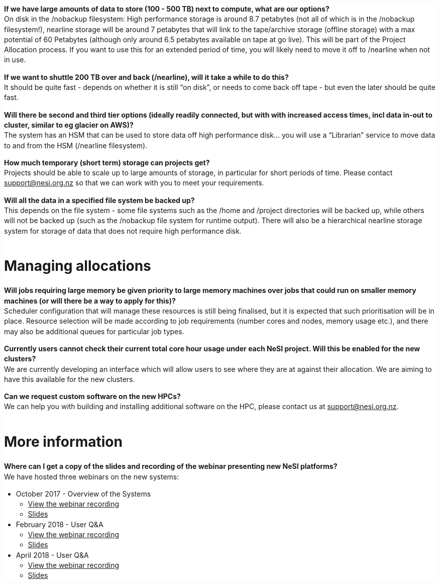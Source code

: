 **If we have large amounts of data to store (100 - 500 TB) next to compute, what are our options?**<br>
On disk in the /nobackup filesystem: High performance storage is around 8.7 petabytes (not all of which is in the /nobackup filesystem!), nearline storage will be around 7 petabytes that will link to the tape/archive storage (offline storage) with a max potential of 60 Petabytes (although only around 6.5 petabytes available on tape at go live). This will be part of the Project Allocation process. If you want to use this for an extended period of time, you will likely need to move it off to /nearline when not in use.

**If we want to shuttle 200 TB over and back (/nearline), will it take a while to do this?**<br>
It should be quite fast - depends on whether it is still “on disk”, or needs to come back off tape - but even the later should be quite fast.

**Will there be second and third tier options (ideally readily connected, but with with increased access times, incl data in-out to cluster, similar to eg glacier on AWS)?**<br>
The system has an HSM that can be used to store data off high performance disk… you will use a “Librarian” service to move data to and from the HSM (/nearline filesystem).

**How much temporary (short term) storage can projects get?**<br />
Projects should be able to scale up to large amounts of storage, in particular for short periods of time. Please contact <a href="mailto:support@nesi.org.nz">support@nesi.org.nz</a> so that we can work with you to meet your requirements.

**Will all the data in a specified file system be backed up?**<br />
This depends on the file system - some file systems such as the /home and /project directories will be backed up, while others will not be backed up (such as the /nobackup file system for runtime output). There will also be a hierarchical nearline storage system for storage of data that does not require high performance disk.

# Managing allocations

**Will jobs requiring large memory be given priority to large memory machines over jobs that could run on smaller memory machines (or will there be a way to apply for this)?**<br />
Scheduler configuration that will manage these resources is still being finalised, but it is expected that such prioritisation will be in place. Resource selection will be made according to job requirements (number cores and nodes, memory usage etc.), and there may also be additional queues for particular job types.

**Currently users cannot check their current total core hour usage under each NeSI project. Will this be enabled for the new clusters?** <br/>
We are currently developing an interface which will allow users to see where they are at against their allocation. We are aiming to have this available for the new clusters.

**Can we request custom software on the new HPCs?**<br />
We can help you with building and installing additional software on the HPC, please contact us at <a href="mailto:support@nesi.org.nz">support@nesi.org.nz</a>.

# More information

**Where can I get a copy of the slides and recording of the webinar presenting new NeSI platforms?**<br/>
We have hosted three webinars on the new systems:<br>
* October 2017 - Overview of the Systems
  * [View the webinar recording](https://youtu.be/ldv9Tpoz_78)
  * [Slides](https://docs.google.com/presentation/d/1hw0Rp60VAgJEYSaMHly1hN1u7DxV2YpsYznrHMIzRYI/edit?usp=sharing)
* February 2018 - User Q&A
  * [View the webinar recording](https://www.youtube.com/watch?v=X-Vmu69yTo4&feature=youtu.be)
  * [Slides](https://drive.google.com/file/d/1yBJ5aBJQj_7WUQeBbHSVfPkWcY-OYXoF/view)
* April 2018 - User Q&A
  * [View the webinar recording](https://youtu.be/vrb2bvk4zK0)
  * [Slides](https://drive.google.com/file/d/1YKHWsrNZ_TkdkcIvUmoePyzZJ7H69LDD/view?usp=sharing)
